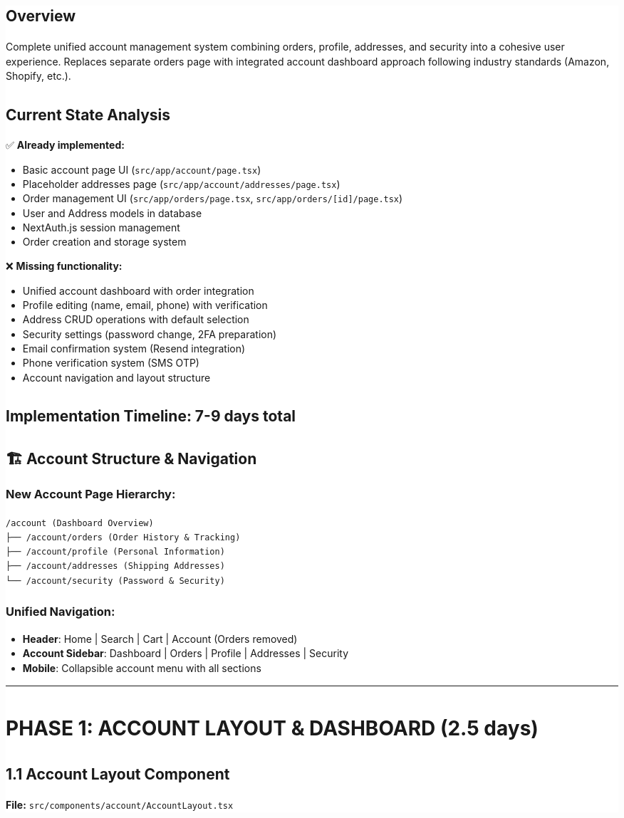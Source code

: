 ## Overview
Complete unified account management system combining orders, profile, addresses, and security into a cohesive user experience. Replaces separate orders page with integrated account dashboard approach following industry standards (Amazon, Shopify, etc.).

## Current State Analysis
✅ **Already implemented:**
- Basic account page UI (`src/app/account/page.tsx`)
- Placeholder addresses page (`src/app/account/addresses/page.tsx`)
- Order management UI (`src/app/orders/page.tsx`, `src/app/orders/[id]/page.tsx`)
- User and Address models in database
- NextAuth.js session management
- Order creation and storage system

❌ **Missing functionality:**
- Unified account dashboard with order integration
- Profile editing (name, email, phone) with verification
- Address CRUD operations with default selection
- Security settings (password change, 2FA preparation)
- Email confirmation system (Resend integration)
- Phone verification system (SMS OTP)
- Account navigation and layout structure

## Implementation Timeline: 7-9 days total

## 🏗️ Account Structure & Navigation

### New Account Page Hierarchy:
```
/account (Dashboard Overview)
├── /account/orders (Order History & Tracking)  
├── /account/profile (Personal Information)
├── /account/addresses (Shipping Addresses)
└── /account/security (Password & Security)
```

### Unified Navigation:
- **Header**: Home | Search | Cart | Account (Orders removed)
- **Account Sidebar**: Dashboard | Orders | Profile | Addresses | Security
- **Mobile**: Collapsible account menu with all sections

---

# PHASE 1: ACCOUNT LAYOUT & DASHBOARD (2.5 days)

## 1.1 Account Layout Component
**File:** `src/components/account/AccountLayout.tsx`
